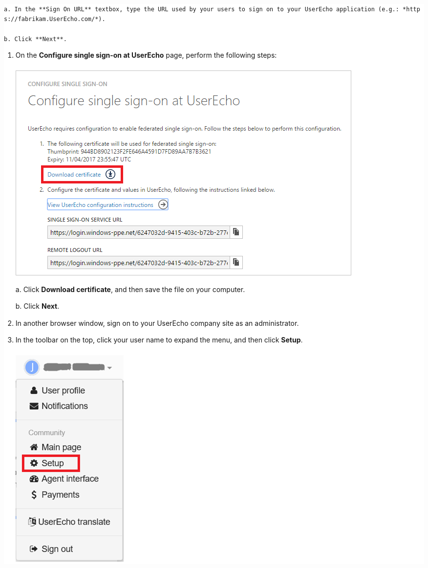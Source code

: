     a. In the **Sign On URL** textbox, type the URL used by your users to sign on to your UserEcho application (e.g.: *https://fabrikam.UserEcho.com/*).

    b. Click **Next**.


1. On the **Configure single sign-on at UserEcho** page, perform the following steps:
<br><br>![Configure Single Sign-On](./media/active-directory-saas-userecho-tutorial/tutorial_userecho_05.png) <br>

    a. Click **Download certificate**, and then save the file on your computer.

    b. Click **Next**.


1. In another browser window, sign on to your UserEcho company site as an administrator.

2. In the toolbar on the top, click your user name to expand the menu, and then click **Setup**.
<br><br>![Configure Single Sign-On](./media/active-directory-saas-userecho-tutorial/tutorial_userecho_06.png) <br>
